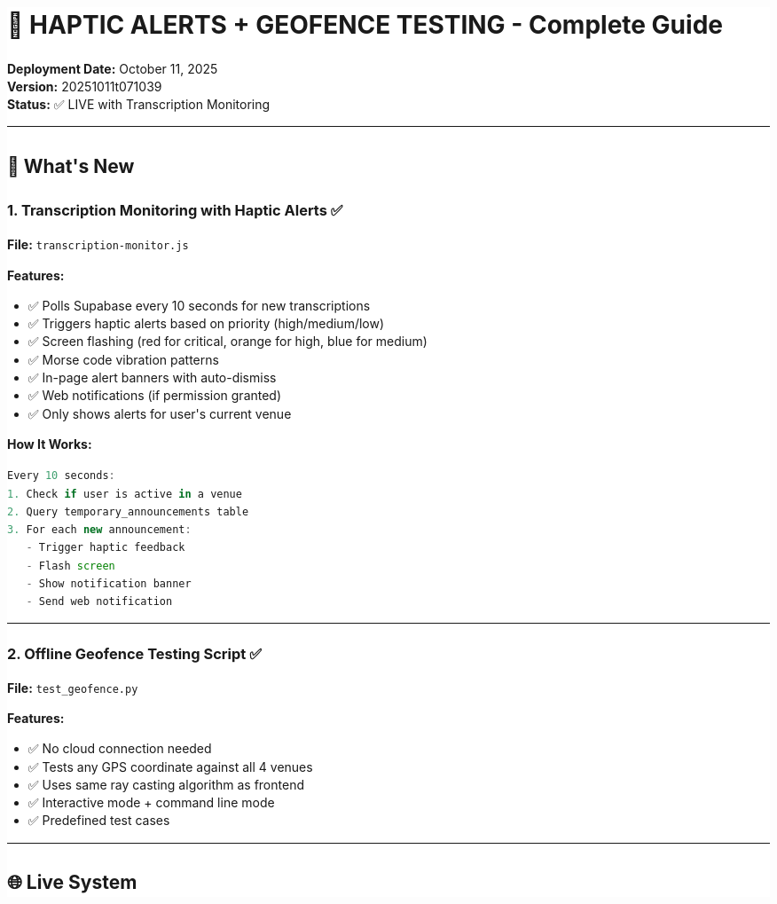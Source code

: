 # 🎉 HAPTIC ALERTS + GEOFENCE TESTING - Complete Guide

**Deployment Date:** October 11, 2025  
**Version:** 20251011t071039  
**Status:** ✅ LIVE with Transcription Monitoring

---

## 🚀 What's New

### 1. Transcription Monitoring with Haptic Alerts ✅

**File:** `transcription-monitor.js`

**Features:**
- ✅ Polls Supabase every 10 seconds for new transcriptions
- ✅ Triggers haptic alerts based on priority (high/medium/low)
- ✅ Screen flashing (red for critical, orange for high, blue for medium)
- ✅ Morse code vibration patterns
- ✅ In-page alert banners with auto-dismiss
- ✅ Web notifications (if permission granted)
- ✅ Only shows alerts for user's current venue

**How It Works:**
```javascript
Every 10 seconds:
1. Check if user is active in a venue
2. Query temporary_announcements table
3. For each new announcement:
   - Trigger haptic feedback
   - Flash screen
   - Show notification banner
   - Send web notification
```

---

### 2. Offline Geofence Testing Script ✅

**File:** `test_geofence.py`

**Features:**
- ✅ No cloud connection needed
- ✅ Tests any GPS coordinate against all 4 venues
- ✅ Uses same ray casting algorithm as frontend
- ✅ Interactive mode + command line mode
- ✅ Predefined test cases

---

## 🌐 Live System
